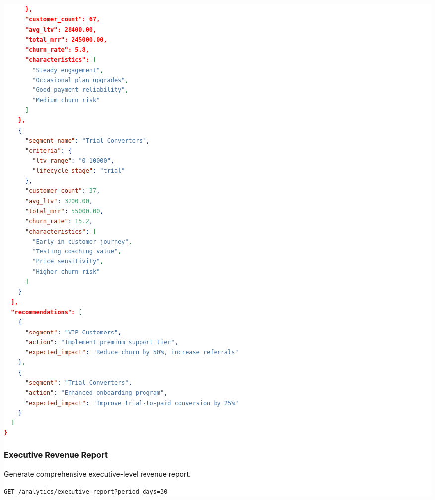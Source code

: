 ```json
      },
      "customer_count": 67,
      "avg_ltv": 28400.00,
      "total_mrr": 245000.00,
      "churn_rate": 5.8,
      "characteristics": [
        "Steady engagement",
        "Occasional plan upgrades",
        "Good payment reliability",
        "Medium churn risk"
      ]
    },
    {
      "segment_name": "Trial Converters",
      "criteria": {
        "ltv_range": "0-10000",
        "lifecycle_stage": "trial"
      },
      "customer_count": 37,
      "avg_ltv": 3200.00,
      "total_mrr": 55000.00,
      "churn_rate": 15.2,
      "characteristics": [
        "Early in customer journey",
        "Testing coaching value",
        "Price sensitivity",
        "Higher churn risk"
      ]
    }
  ],
  "recommendations": [
    {
      "segment": "VIP Customers",
      "action": "Implement premium support tier",
      "expected_impact": "Reduce churn by 50%, increase referrals"
    },
    {
      "segment": "Trial Converters", 
      "action": "Enhanced onboarding program",
      "expected_impact": "Improve trial-to-paid conversion by 25%"
    }
  ]
}
```

### Executive Revenue Report

Generate comprehensive executive-level revenue report.

```http
GET /analytics/executive-report?period_days=30
```
